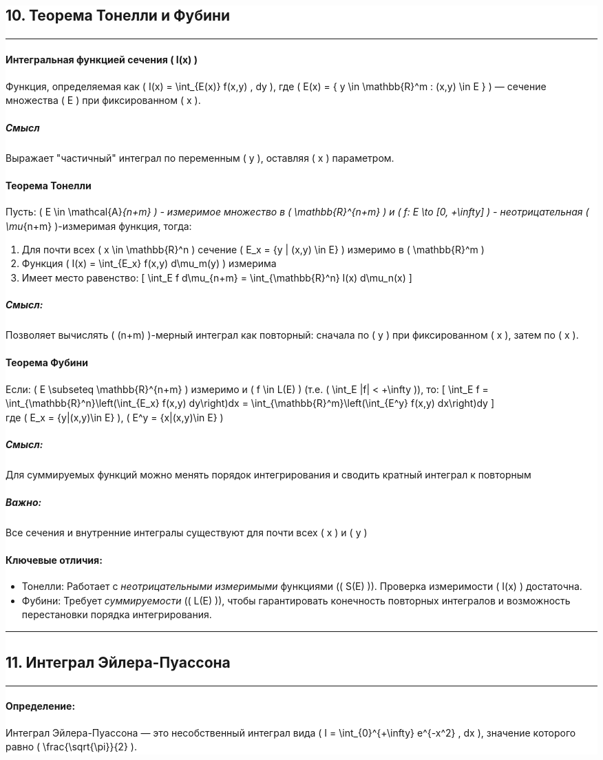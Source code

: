 ## 10. Теорема Тонелли и Фубини
---

#### Интегральная функцией сечения \( I(x) \) 
Функция, определяемая как \( I(x) = \int_{E(x)} f(x,y) \, dy \), где \( E(x) = \{ y \in \mathbb{R}^m : (x,y) \in E \} \) — сечение множества \( E \) при фиксированном \( x \).  

##### Смысл 
Выражает "частичный" интеграл по переменным \( y \), оставляя \( x \) параметром.

#### Теорема Тонелли

Пусть: \( E \in \mathcal{A}_{n+m} \) - измеримое множество в \( \mathbb{R}^{n+m} \) и \( f: E \to [0, +\infty] \) - неотрицательная \( \mu_{n+m} \)-измеримая функция, тогда:
1. Для почти всех \( x \in \mathbb{R}^n \) сечение \( E_x = \{y | (x,y) \in E\} \) измеримо в \( \mathbb{R}^m \)
2. Функция \( I(x) = \int_{E_x} f(x,y) d\mu_m(y) \) измерима
3. Имеет место равенство:
\[
\int_E f d\mu_{n+m} = \int_{\mathbb{R}^n} I(x) d\mu_n(x)
\]

##### Смысл:
Позволяет вычислять \( (n+m) \)-мерный интеграл как повторный: сначала по \( y \) при фиксированном \( x \), затем по \( x \).

#### Теорема Фубини

Если: \( E \subseteq \mathbb{R}^{n+m} \) измеримо и  \( f \in L(E) \) (т.е. \( \int_E |f| < +\infty \)), то:
\[
\int_E f = \int_{\mathbb{R}^n}\left(\int_{E_x} f(x,y) dy\right)dx = \int_{\mathbb{R}^m}\left(\int_{E^y} f(x,y) dx\right)dy
\]  
где \( E_x = \{y|(x,y)\in E\} \), \( E^y = \{x|(x,y)\in E\} \)

##### Смысл:  
Для суммируемых функций можно менять порядок интегрирования и сводить кратный интеграл к повторным  

##### Важно:  
Все сечения и внутренние интегралы существуют для почти всех \( x \) и \( y \)

#### Ключевые отличия:
- Тонелли: Работает с _неотрицательными измеримыми_ функциями (\( S(E) \)). Проверка измеримости \( I(x) \) достаточна.  
- Фубини: Требует _суммируемости_ (\( L(E) \)), чтобы гарантировать конечность повторных интегралов и возможность перестановки порядка интегрирования.  

---
## 11. Интеграл Эйлера-Пуассона
---
#### Определение:  
Интеграл Эйлера-Пуассона — это несобственный интеграл вида \( I = \int_{0}^{+\infty} e^{-x^2} \, dx \), значение которого равно \( \frac{\sqrt{\pi}}{2} \).
